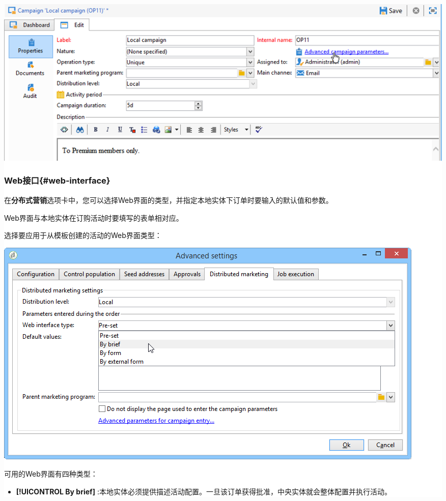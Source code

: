 ![](assets/mkt_distr_4.png)

### Web接口{#web-interface}

在&#x200B;**分布式营销**&#x200B;选项卡中，您可以选择Web界面的类型，并指定本地实体下订单时要输入的默认值和参数。

Web界面与本地实体在订购活动时要填写的表单相对应。

选择要应用于从模板创建的活动的Web界面类型：

![](assets/mkt_distr_1.png)

可用的Web界面有四种类型：

* **[!UICONTROL By brief]** :本地实体必须提供描述活动配置。一旦该订单获得批准，中央实体就会整体配置并执行活动。
